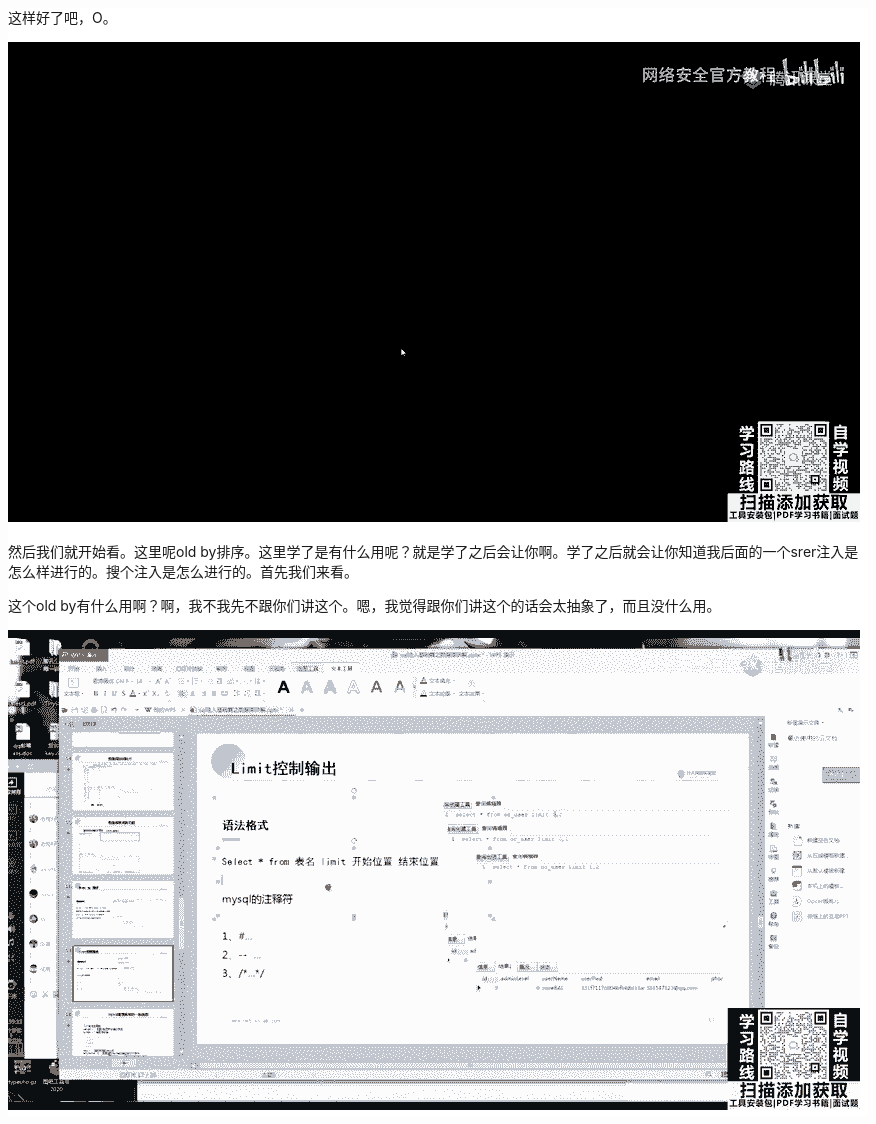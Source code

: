这样好了吧，O。

![](img/511593d0cc2c54851ca12baf32923ee9_31.png)

然后我们就开始看。这里呢old by排序。这里学了是有什么用呢？就是学了之后会让你啊。学了之后就会让你知道我后面的一个srer注入是怎么样进行的。搜个注入是怎么进行的。首先我们来看。

这个old by有什么用啊？啊，我不我先不跟你们讲这个。嗯，我觉得跟你们讲这个的话会太抽象了，而且没什么用。



![](img/511593d0cc2c54851ca12baf32923ee9_33.png)
